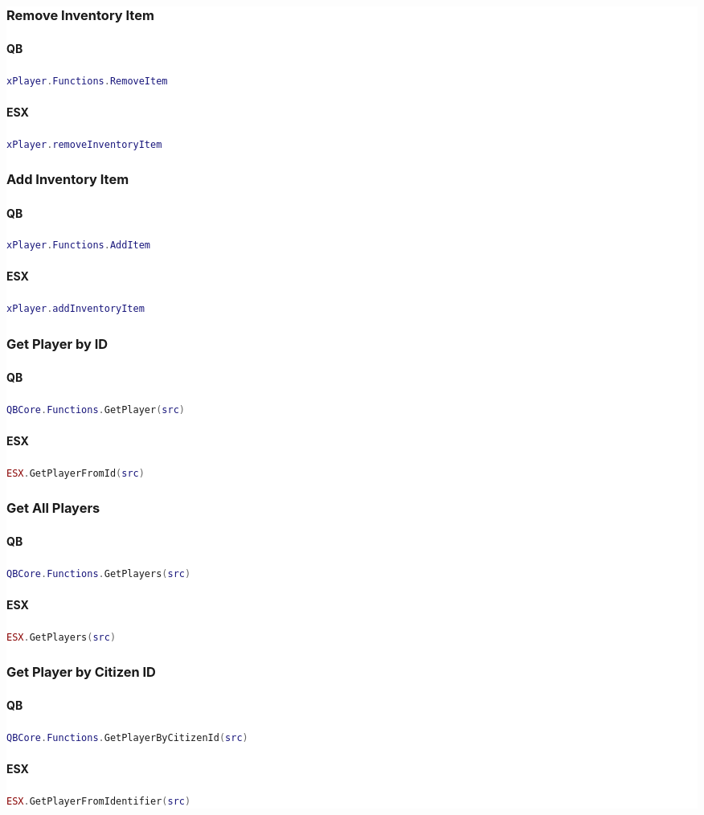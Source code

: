 ### Remove Inventory Item
#### QB
```lua
xPlayer.Functions.RemoveItem 
```
#### ESX
```lua
xPlayer.removeInventoryItem 
```

### Add Inventory Item
#### QB
```lua
xPlayer.Functions.AddItem
```
#### ESX
```lua
xPlayer.addInventoryItem
```

### Get Player by ID
#### QB
```lua
QBCore.Functions.GetPlayer(src)
```
#### ESX
```lua
ESX.GetPlayerFromId(src)
```

### Get All Players
#### QB
```lua
QBCore.Functions.GetPlayers(src)
```
#### ESX
```lua
ESX.GetPlayers(src)
```

### Get Player by Citizen ID
#### QB
```lua
QBCore.Functions.GetPlayerByCitizenId(src)
```
#### ESX
```lua
ESX.GetPlayerFromIdentifier(src)
```
